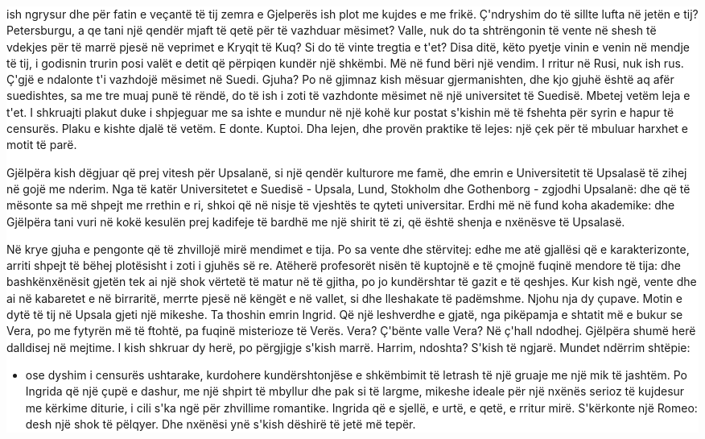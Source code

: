 ish ngrysur dhe për fatin e veçantë të tij zemra e
Gjelperës ish plot me kujdes e me frikë. Ç'ndryshim
do të sillte lufta në jetën e tij? Petersburgu, a qe
tani një qendër mjaft të qetë për të vazhduar
mësimet? Valle, nuk do ta shtrëngonin të vente në
shesh të vdekjes për të marrë pjesë në veprimet e
Kryqit të Kuq? Si do të vinte tregtia e t'et? Disa
ditë, këto pyetje vinin e venin në mendje të tij, i
godisnin trurin posi valët e detit që përpiqen kundër
një shkëmbi. Më në fund bëri një vendim. I rritur
në Rusi, nuk ish rus. Ç'gjë e ndalonte t'i vazhdojë
mësimet në Suedi. Gjuha? Po në gjimnaz kish
mësuar gjermanishten, dhe kjo gjuhë është aq afër
suedishtes, sa me tre muaj punë të rëndë, do të ish i
zoti të vazhdonte mësimet në një universitet të
Suedisë. Mbetej vetëm leja e t'et. I shkruajti plakut
duke i shpjeguar me sa ishte e mundur në një kohë
kur postat s'kishin më të fshehta për syrin e hapur
të censurës. Plaku e kishte djalë të vetëm. E donte.
Kuptoi. Dha lejen, dhe provën praktike të lejes: një
çek për të mbuluar harxhet e motit të parë.

Gjëlpëra kish dëgjuar që prej vitesh për
Upsalanë, si një qendër kulturore me famë, dhe
emrin e Universitetit të Upsalasë të zihej në gojë
me nderim. Nga të katër Universitetet e Suedisë -
Upsala, Lund, Stokholm dhe Gothenborg - zgjodhi
Upsalanë: dhe që të mësonte sa më shpejt me rrethin
e ri, shkoi që në nisje të vjeshtës te qyteti universitar.
Erdhi më në fund koha akademike: dhe Gjëlpëra
tani vuri në kokë kesulën prej kadifeje të bardhë
me një shirit të zi, që është shenja e nxënësve të
Upsalasë.


Në krye gjuha e pengonte që të zhvillojë mirë
mendimet e tija. Po sa vente dhe stërvitej: edhe me
atë gjallësi që e karakterizonte, arriti shpejt të bëhej
plotësisht i zoti i gjuhës së re. Atëherë profesorët nisën
të kuptojnë e të çmojnë fuqinë mendore të tija: dhe
bashkënxënësit gjetën tek ai një shok vërtetë të
matur në të gjitha, po jo kundërshtar të gazit e të
qeshjes. Kur kish ngë, vente dhe ai në kabaretet e në
birraritë, merrte pjesë në këngët e në vallet, si dhe
lleshakate të padëmshme. Njohu nja dy çupave. Motin
e dytë të tij në Upsala gjeti një mikeshe. Ta
thoshin emrin Ingrid. Që një leshverdhe e gjatë,
nga pikëpamja e shtatit më e bukur se Vera, po me
fytyrën më të ftohtë, pa fuqinë misterioze të Verës.
Vera? Ç'bënte valle Vera? Në ç'hall ndodhej.
Gjëlpëra shumë herë dalldisej në mejtime. I kish
shkruar dy herë, po përgjigje s'kish marrë. Harrim,
ndoshta? S'kish të ngjarë. Mundet ndërrim shtëpie:
- ose dyshim i censurës ushtarake, kurdohere
kundërshtonjëse e shkëmbimit të letrash të një gruaje
me një mik të jashtëm. Po Ingrida që një çupë e
dashur, me një shpirt të mbyllur dhe pak si të largme,
mikeshe ideale për një nxënës serioz të kujdesur
me kërkime diturie, i cili s'ka ngë për zhvillime
romantike. Ingrida që e sjellë, e urtë, e qetë, e rritur
mirë. S'kërkonte një Romeo: desh një shok të
pëlqyer. Dhe nxënësi ynë s'kish dëshirë të jetë më
tepër.
